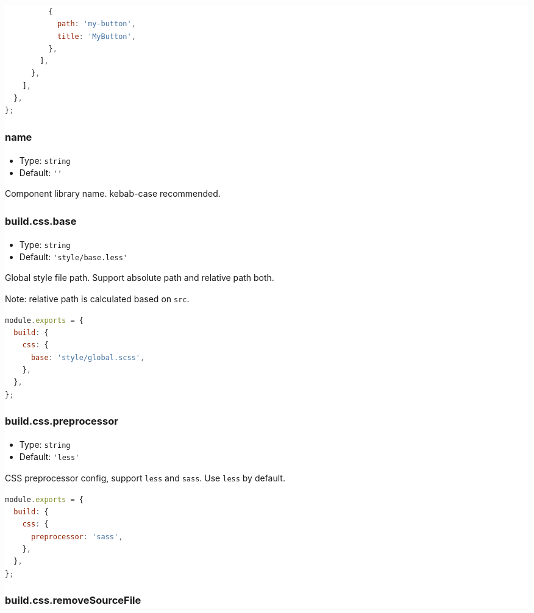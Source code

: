 ```js
          {
            path: 'my-button',
            title: 'MyButton',
          },
        ],
      },
    ],
  },
};
```

### name

- Type: `string`
- Default: `''`

Component library name. kebab-case recommended.

### build.css.base

- Type: `string`
- Default: `'style/base.less'`

Global style file path. Support absolute path and relative path both.

Note: relative path is calculated based on `src`.

```js
module.exports = {
  build: {
    css: {
      base: 'style/global.scss',
    },
  },
};
```

### build.css.preprocessor

- Type: `string`
- Default: `'less'`

CSS preprocessor config, support `less` and `sass`. Use `less` by default.

```js
module.exports = {
  build: {
    css: {
      preprocessor: 'sass',
    },
  },
};
```

### build.css.removeSourceFile
